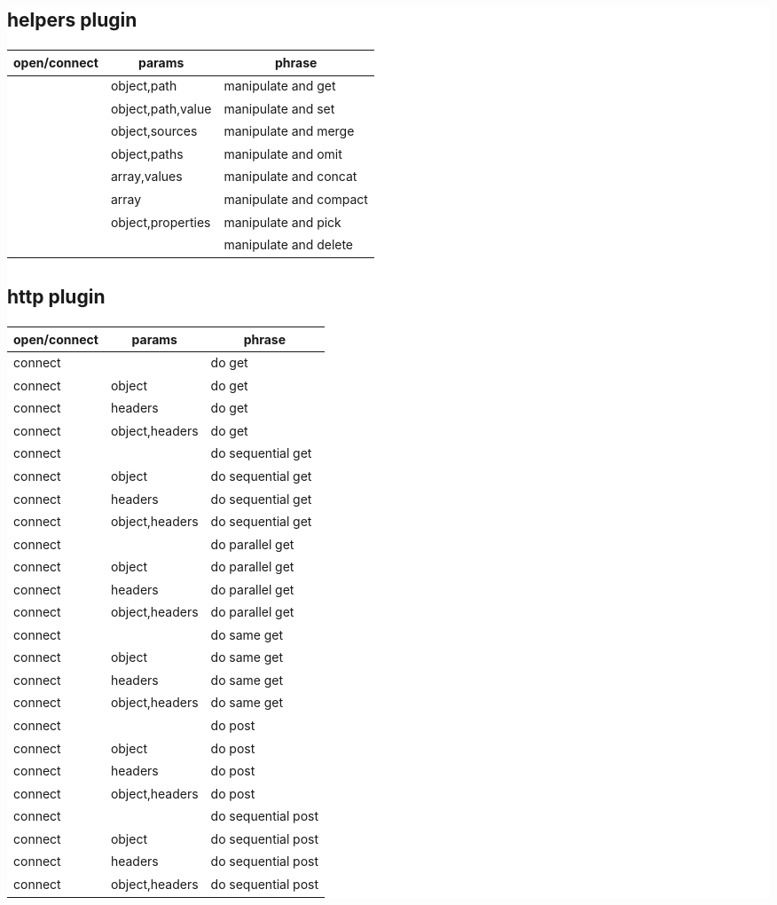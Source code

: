 ## helpers plugin
| open/connect | params            | phrase                 |
| ------------ | ----------------- | ---------------------- |
|              | object,path       | manipulate and get     |
|              | object,path,value | manipulate and set     |
|              | object,sources    | manipulate and merge   |
|              | object,paths      | manipulate and omit    |
|              | array,values      | manipulate and concat  |
|              | array             | manipulate and compact |
|              | object,properties | manipulate and pick    |
|              |                   | manipulate and delete  |

## http plugin
| open/connect | params         | phrase               |
| ------------ | -------------- | -------------------- |
| connect      |                | do get               |
| connect      | object         | do get               |
| connect      | headers        | do get               |
| connect      | object,headers | do get               |
| connect      |                | do sequential get    |
| connect      | object         | do sequential get    |
| connect      | headers        | do sequential get    |
| connect      | object,headers | do sequential get    |
| connect      |                | do parallel get      |
| connect      | object         | do parallel get      |
| connect      | headers        | do parallel get      |
| connect      | object,headers | do parallel get      |
| connect      |                | do same get          |
| connect      | object         | do same get          |
| connect      | headers        | do same get          |
| connect      | object,headers | do same get          |
| connect      |                | do post              |
| connect      | object         | do post              |
| connect      | headers        | do post              |
| connect      | object,headers | do post              |
| connect      |                | do sequential post   |
| connect      | object         | do sequential post   |
| connect      | headers        | do sequential post   |
| connect      | object,headers | do sequential post   |